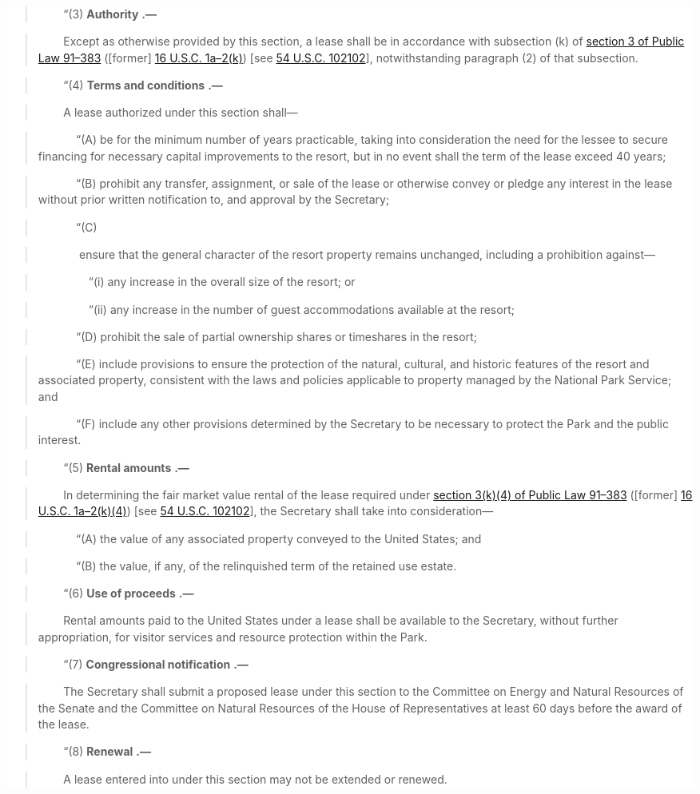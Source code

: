 >         “(3)  __Authority__  __.—__ 

>         Except as otherwise provided by this section, a lease shall be in accordance with subsection (k) of [section 3 of Public Law 91–383][/us/pl/91/383/s3] (\[former\] [16 U.S.C. 1a–2(k)][/us/usc/t16/s1a–2/k]) \[see [54 U.S.C. 102102][/us/usc/t54/s102102]\], notwithstanding paragraph (2) of that subsection.

>         “(4)  __Terms and conditions__  __.—__ 

>         A lease authorized under this section shall—

>             “(A) be for the minimum number of years practicable, taking into consideration the need for the lessee to secure financing for necessary capital improvements to the resort, but in no event shall the term of the lease exceed 40 years;

>             “(B) prohibit any transfer, assignment, or sale of the lease or otherwise convey or pledge any interest in the lease without prior written notification to, and approval by the Secretary;

>             “(C)

>              ensure that the general character of the resort property remains unchanged, including a prohibition against—

>                 “(i) any increase in the overall size of the resort; or

>                 “(ii) any increase in the number of guest accommodations available at the resort;

>             “(D) prohibit the sale of partial ownership shares or timeshares in the resort;

>             “(E) include provisions to ensure the protection of the natural, cultural, and historic features of the resort and associated property, consistent with the laws and policies applicable to property managed by the National Park Service; and

>             “(F) include any other provisions determined by the Secretary to be necessary to protect the Park and the public interest.

>         “(5)  __Rental amounts__  __.—__ 

>         In determining the fair market value rental of the lease required under [section 3(k)(4) of Public Law 91–383][/us/pl/91/383/s3/k/4] (\[former\] [16 U.S.C. 1a–2(k)(4)][/us/usc/t16/s1a–2/k/4]) \[see [54 U.S.C. 102102][/us/usc/t54/s102102]\], the Secretary shall take into consideration—

>             “(A) the value of any associated property conveyed to the United States; and

>             “(B) the value, if any, of the relinquished term of the retained use estate.

>         “(6)  __Use of proceeds__  __.—__ 

>         Rental amounts paid to the United States under a lease shall be available to the Secretary, without further appropriation, for visitor services and resource protection within the Park.

>         “(7)  __Congressional notification__  __.—__ 

>         The Secretary shall submit a proposed lease under this section to the Committee on Energy and Natural Resources of the Senate and the Committee on Natural Resources of the House of Representatives at least 60 days before the award of the lease.

>         “(8)  __Renewal__  __.—__ 

>         A lease entered into under this section may not be extended or renewed.


[/us/pl/87/750/s2]: https://publicdocs.github.io/go/links?ns=uslm&ref=%2Fus%2Fpl%2F87%2F750%2Fs2
[/us/stat/76/747]: https://publicdocs.github.io/go/links?ns=uslm&ref=%2Fus%2Fstat%2F76%2F747
[/us/pl/95/348/s7/b/1]: https://publicdocs.github.io/go/links?ns=uslm&ref=%2Fus%2Fpl%2F95%2F348%2Fs7%2Fb%2F1
[/us/stat/92/494]: https://publicdocs.github.io/go/links?ns=uslm&ref=%2Fus%2Fstat%2F92%2F494
[/us/pl/95/348]: https://publicdocs.github.io/go/links?ns=uslm&ref=%2Fus%2Fpl%2F95%2F348
[/us/pl/111/261/s1]: https://publicdocs.github.io/go/links?ns=uslm&ref=%2Fus%2Fpl%2F111%2F261%2Fs1
[/us/stat/124/2777]: https://publicdocs.github.io/go/links?ns=uslm&ref=%2Fus%2Fstat%2F124%2F2777
[/us/pl/91/383/s3]: https://publicdocs.github.io/go/links?ns=uslm&ref=%2Fus%2Fpl%2F91%2F383%2Fs3
[/us/usc/t16/s1a–2/k]: https://publicdocs.github.io/go/links?ns=uslm&ref=%2Fus%2Fusc%2Ft16%2Fs1a%E2%80%932%2Fk
[/us/usc/t54/s102102]: https://publicdocs.github.io/go/links?ns=uslm&ref=%2Fus%2Fusc%2Ft54%2Fs102102
[/us/pl/91/383/s3/k/4]: https://publicdocs.github.io/go/links?ns=uslm&ref=%2Fus%2Fpl%2F91%2F383%2Fs3%2Fk%2F4
[/us/usc/t16/s1a–2/k/4]: https://publicdocs.github.io/go/links?ns=uslm&ref=%2Fus%2Fusc%2Ft16%2Fs1a%E2%80%932%2Fk%2F4
[/us/usc/t54/s102102]: https://publicdocs.github.io/go/links?ns=uslm&ref=%2Fus%2Fusc%2Ft54%2Fs102102
[/us/usc/t16/s5951]: https://publicdocs.github.io/go/links?ns=uslm&ref=%2Fus%2Fusc%2Ft16%2Fs5951